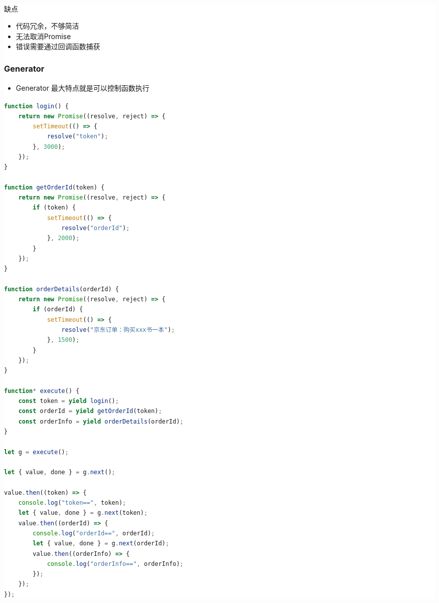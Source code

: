 缺点

- 代码冗余，不够简洁
- 无法取消Promise
- 错误需要通过回调函数捕获



### Generator

- Generator 最大特点就是可以控制函数执行

```js
function login() {
	return new Promise((resolve, reject) => {
		setTimeout(() => {
			resolve("token");
		}, 3000);
	});
}

function getOrderId(token) {
	return new Promise((resolve, reject) => {
		if (token) {
			setTimeout(() => {
				resolve("orderId");
			}, 2000);
		}
	});
}

function orderDetails(orderId) {
	return new Promise((resolve, reject) => {
		if (orderId) {
			setTimeout(() => {
				resolve("京东订单：购买xxx书一本");
			}, 1500);
		}
	});
}

function* execute() {
	const token = yield login();
	const orderId = yield getOrderId(token);
	const orderInfo = yield orderDetails(orderId);
}

let g = execute();

let { value, done } = g.next();

value.then((token) => {
	console.log("token==", token);
	let { value, done } = g.next(token);
	value.then((orderId) => {
		console.log("orderId==", orderId);
		let { value, done } = g.next(orderId);
		value.then((orderInfo) => {
			console.log("orderInfo==", orderInfo);
		});
	});
});
```
